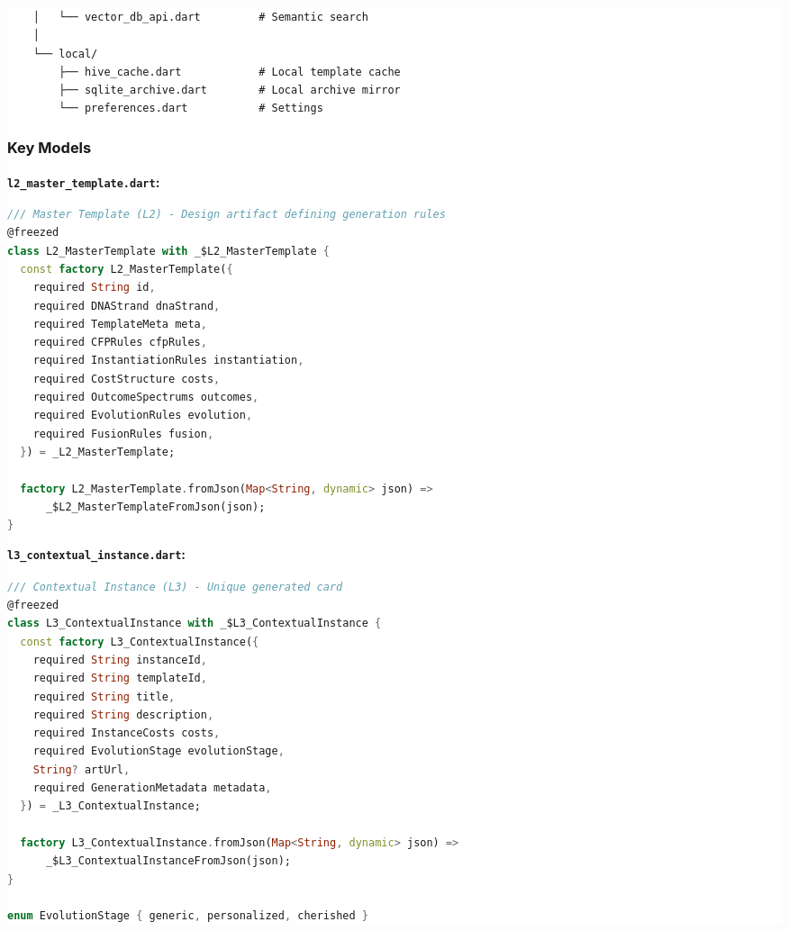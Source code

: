 ```
    │   └── vector_db_api.dart         # Semantic search
    │
    └── local/
        ├── hive_cache.dart            # Local template cache
        ├── sqlite_archive.dart        # Local archive mirror
        └── preferences.dart           # Settings
```

### Key Models

**`l2_master_template.dart`:**
```dart
/// Master Template (L2) - Design artifact defining generation rules
@freezed
class L2_MasterTemplate with _$L2_MasterTemplate {
  const factory L2_MasterTemplate({
    required String id,
    required DNAStrand dnaStrand,
    required TemplateMeta meta,
    required CFPRules cfpRules,
    required InstantiationRules instantiation,
    required CostStructure costs,
    required OutcomeSpectrums outcomes,
    required EvolutionRules evolution,
    required FusionRules fusion,
  }) = _L2_MasterTemplate;
  
  factory L2_MasterTemplate.fromJson(Map<String, dynamic> json) =>
      _$L2_MasterTemplateFromJson(json);
}
```

**`l3_contextual_instance.dart`:**
```dart
/// Contextual Instance (L3) - Unique generated card
@freezed
class L3_ContextualInstance with _$L3_ContextualInstance {
  const factory L3_ContextualInstance({
    required String instanceId,
    required String templateId,
    required String title,
    required String description,
    required InstanceCosts costs,
    required EvolutionStage evolutionStage,
    String? artUrl,
    required GenerationMetadata metadata,
  }) = _L3_ContextualInstance;
  
  factory L3_ContextualInstance.fromJson(Map<String, dynamic> json) =>
      _$L3_ContextualInstanceFromJson(json);
}

enum EvolutionStage { generic, personalized, cherished }
```

